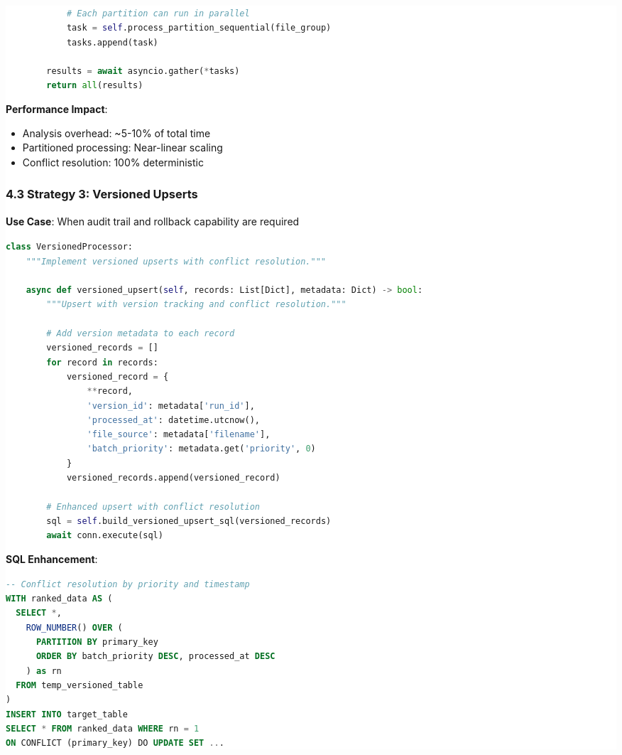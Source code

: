 ```python
            # Each partition can run in parallel
            task = self.process_partition_sequential(file_group)
            tasks.append(task)
        
        results = await asyncio.gather(*tasks)
        return all(results)
```

**Performance Impact**:
- Analysis overhead: ~5-10% of total time
- Partitioned processing: Near-linear scaling
- Conflict resolution: 100% deterministic

### 4.3 Strategy 3: Versioned Upserts

**Use Case**: When audit trail and rollback capability are required

```python
class VersionedProcessor:
    """Implement versioned upserts with conflict resolution."""
    
    async def versioned_upsert(self, records: List[Dict], metadata: Dict) -> bool:
        """Upsert with version tracking and conflict resolution."""
        
        # Add version metadata to each record
        versioned_records = []
        for record in records:
            versioned_record = {
                **record,
                'version_id': metadata['run_id'],
                'processed_at': datetime.utcnow(),
                'file_source': metadata['filename'],
                'batch_priority': metadata.get('priority', 0)
            }
            versioned_records.append(versioned_record)
        
        # Enhanced upsert with conflict resolution
        sql = self.build_versioned_upsert_sql(versioned_records)
        await conn.execute(sql)
```

**SQL Enhancement**:
```sql
-- Conflict resolution by priority and timestamp
WITH ranked_data AS (
  SELECT *, 
    ROW_NUMBER() OVER (
      PARTITION BY primary_key 
      ORDER BY batch_priority DESC, processed_at DESC
    ) as rn
  FROM temp_versioned_table
)
INSERT INTO target_table 
SELECT * FROM ranked_data WHERE rn = 1
ON CONFLICT (primary_key) DO UPDATE SET ...
```
